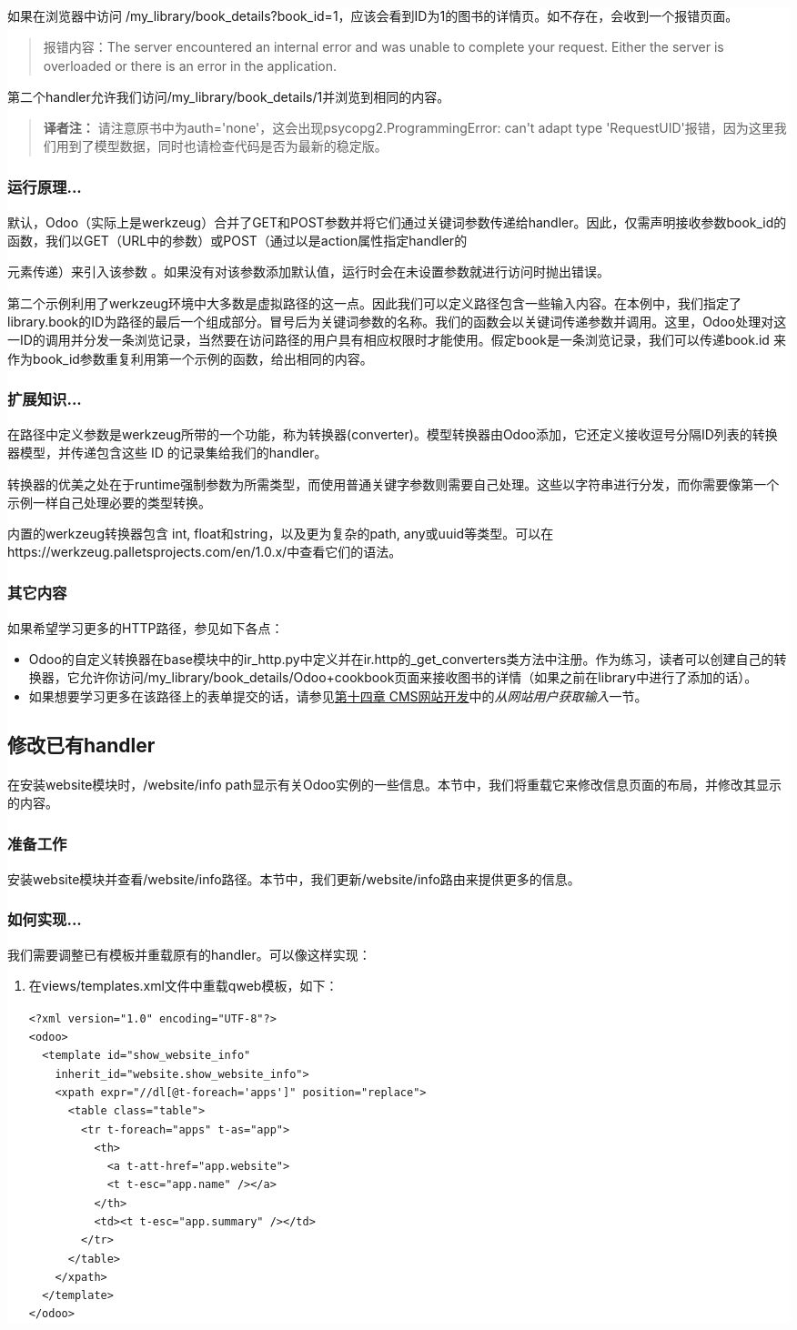 如果在浏览器中访问 /my_library/book_details?book_id=1，应该会看到ID为1的图书的详情页。如不存在，会收到一个报错页面。

> 报错内容：The server encountered an internal error and was unable to complete your request. Either the server is overloaded or there is an error in the application.

第二个handler允许我们访问/my_library/book_details/1并浏览到相同的内容。

> **译者注：** 请注意原书中为auth='none'，这会出现psycopg2.ProgrammingError: can't adapt type 'RequestUID'报错，因为这里我们用到了模型数据，同时也请检查代码是否为最新的稳定版。

### 运行原理...

默认，Odoo（实际上是werkzeug）合并了GET和POST参数并将它们通过关键词参数传递给handler。因此，仅需声明接收参数book_id的函数，我们以GET（URL中的参数）或POST（通过以是action属性指定handler的<form>元素传递）来引入该参数 。如果没有对该参数添加默认值，运行时会在未设置参数就进行访问时抛出错误。

第二个示例利用了werkzeug环境中大多数是虚拟路径的这一点。因此我们可以定义路径包含一些输入内容。在本例中，我们指定了library.book的ID为路径的最后一个组成部分。冒号后为关键词参数的名称。我们的函数会以关键词传递参数并调用。这里，Odoo处理对这一ID的调用并分发一条浏览记录，当然要在访问路径的用户具有相应权限时才能使用。假定book是一条浏览记录，我们可以传递book.id 来作为book_id参数重复利用第一个示例的函数，给出相同的内容。

### 扩展知识...

在路径中定义参数是werkzeug所带的一个功能，称为转换器(converter)。模型转换器由Odoo添加，它还定义接收逗号分隔ID列表的转换器模型，并传递包含这些 ID 的记录集给我们的handler。

转换器的优美之处在于runtime强制参数为所需类型，而使用普通关键字参数则需要自己处理。这些以字符串进行分发，而你需要像第一个示例一样自己处理必要的类型转换。

内置的werkzeug转换器包含 int, float和string，以及更为复杂的path, any或uuid等类型。可以在https://werkzeug.palletsprojects.com/en/1.0.x/中查看它们的语法。

### 其它内容

如果希望学习更多的HTTP路径，参见如下各点：

- Odoo的自定义转换器在base模块中的ir_http.py中定义并在ir.http的_get_converters类方法中注册。作为练习，读者可以创建自己的转换器，它允许你访问/my_library/book_details/Odoo+cookbook页面来接收图书的详情（如果之前在library中进行了添加的话）。
- 如果想要学习更多在该路径上的表单提交的话，请参见[第十四章 CMS网站开发](14.md)中的*从网站用户获取输入*一节。

## 修改已有handler

在安装website模块时，/website/info path显示有关Odoo实例的一些信息。本节中，我们将重载它来修改信息页面的布局，并修改其显示的内容。

### 准备工作

安装website模块并查看/website/info路径。本节中，我们更新/website/info路由来提供更多的信息。

### 如何实现...

我们需要调整已有模板并重载原有的handler。可以像这样实现：

1. 在views/templates.xml文件中重载qweb模板，如下：

   ```
   <?xml version="1.0" encoding="UTF-8"?>
   <odoo>
     <template id="show_website_info"
       inherit_id="website.show_website_info">
       <xpath expr="//dl[@t-foreach='apps']" position="replace">
         <table class="table">
           <tr t-foreach="apps" t-as="app">
             <th>
               <a t-att-href="app.website">
               <t t-esc="app.name" /></a>
             </th>
             <td><t t-esc="app.summary" /></td>
           </tr>
         </table>
       </xpath>
     </template>
   </odoo>
   ```